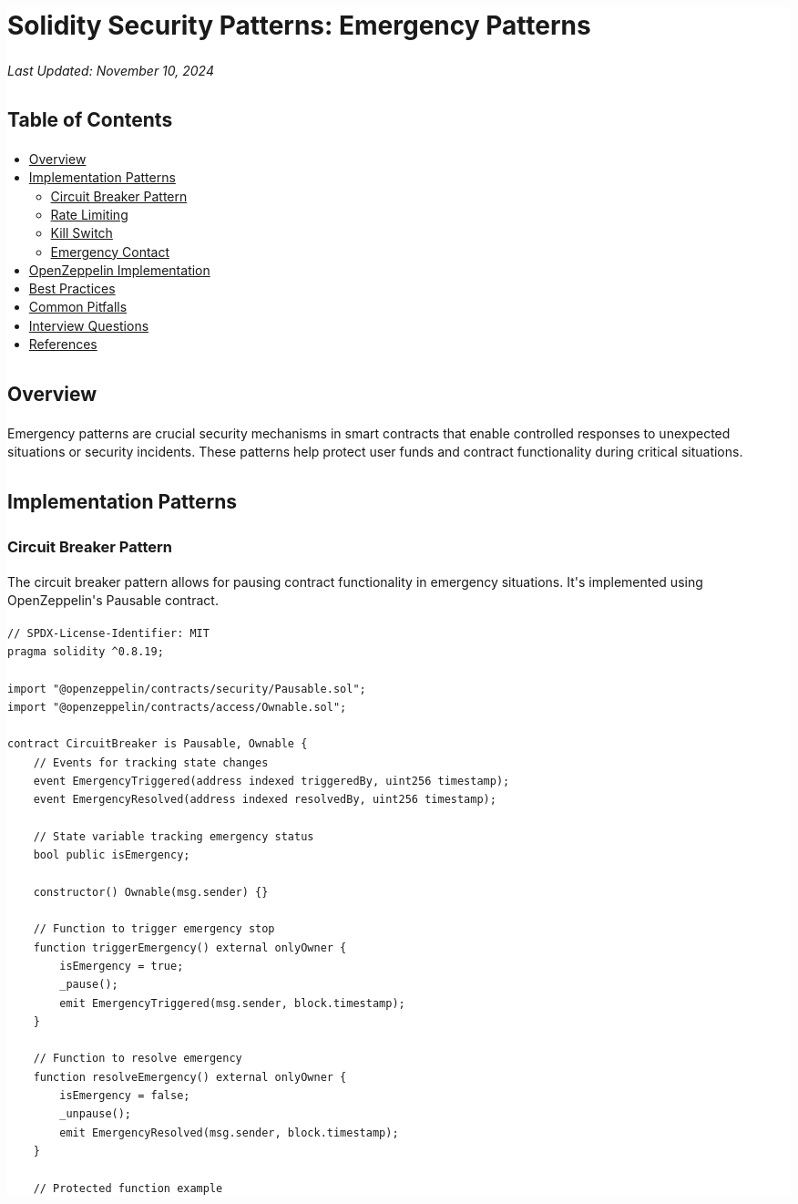 # Solidity Security Patterns: Emergency Patterns
*Last Updated: November 10, 2024*

## Table of Contents
- [Overview](#overview)
- [Implementation Patterns](#implementation-patterns)
  - [Circuit Breaker Pattern](#circuit-breaker-pattern)
  - [Rate Limiting](#rate-limiting)
  - [Kill Switch](#kill-switch)
  - [Emergency Contact](#emergency-contact)
- [OpenZeppelin Implementation](#openzeppelin-implementation)
- [Best Practices](#best-practices)
- [Common Pitfalls](#common-pitfalls)
- [Interview Questions](#interview-questions)
- [References](#references)

## Overview

Emergency patterns are crucial security mechanisms in smart contracts that enable controlled responses to unexpected situations or security incidents. These patterns help protect user funds and contract functionality during critical situations.

## Implementation Patterns

### Circuit Breaker Pattern

The circuit breaker pattern allows for pausing contract functionality in emergency situations. It's implemented using OpenZeppelin's Pausable contract.

```solidity
// SPDX-License-Identifier: MIT
pragma solidity ^0.8.19;

import "@openzeppelin/contracts/security/Pausable.sol";
import "@openzeppelin/contracts/access/Ownable.sol";

contract CircuitBreaker is Pausable, Ownable {
    // Events for tracking state changes
    event EmergencyTriggered(address indexed triggeredBy, uint256 timestamp);
    event EmergencyResolved(address indexed resolvedBy, uint256 timestamp);

    // State variable tracking emergency status
    bool public isEmergency;

    constructor() Ownable(msg.sender) {}

    // Function to trigger emergency stop
    function triggerEmergency() external onlyOwner {
        isEmergency = true;
        _pause();
        emit EmergencyTriggered(msg.sender, block.timestamp);
    }

    // Function to resolve emergency
    function resolveEmergency() external onlyOwner {
        isEmergency = false;
        _unpause();
        emit EmergencyResolved(msg.sender, block.timestamp);
    }

    // Protected function example
```